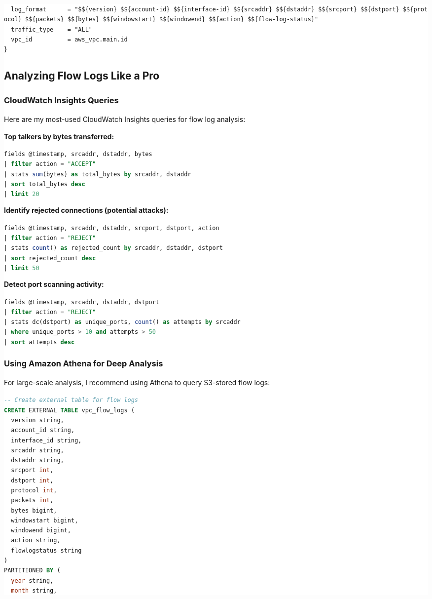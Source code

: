 ```hcl
  log_format      = "$${version} $${account-id} $${interface-id} $${srcaddr} $${dstaddr} $${srcport} $${dstport} $${protocol} $${packets} $${bytes} $${windowstart} $${windowend} $${action} $${flow-log-status}"
  traffic_type    = "ALL"
  vpc_id          = aws_vpc.main.id
}
```

## Analyzing Flow Logs Like a Pro

### CloudWatch Insights Queries

Here are my most-used CloudWatch Insights queries for flow log analysis:

**Top talkers by bytes transferred:**
```sql
fields @timestamp, srcaddr, dstaddr, bytes
| filter action = "ACCEPT"
| stats sum(bytes) as total_bytes by srcaddr, dstaddr
| sort total_bytes desc
| limit 20
```

**Identify rejected connections (potential attacks):**
```sql
fields @timestamp, srcaddr, dstaddr, srcport, dstport, action
| filter action = "REJECT"
| stats count() as rejected_count by srcaddr, dstaddr, dstport
| sort rejected_count desc
| limit 50
```

**Detect port scanning activity:**
```sql
fields @timestamp, srcaddr, dstaddr, dstport
| filter action = "REJECT"
| stats dc(dstport) as unique_ports, count() as attempts by srcaddr
| where unique_ports > 10 and attempts > 50
| sort attempts desc
```

### Using Amazon Athena for Deep Analysis

For large-scale analysis, I recommend using Athena to query S3-stored flow logs:

```sql
-- Create external table for flow logs
CREATE EXTERNAL TABLE vpc_flow_logs (
  version string,
  account_id string,
  interface_id string,
  srcaddr string,
  dstaddr string,
  srcport int,
  dstport int,
  protocol int,
  packets int,
  bytes bigint,
  windowstart bigint,
  windowend bigint,
  action string,
  flowlogstatus string
)
PARTITIONED BY (
  year string,
  month string,
```